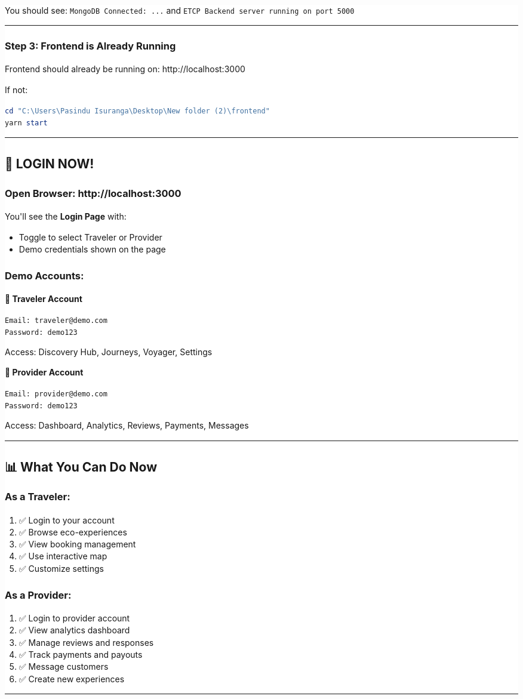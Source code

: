 You should see: `MongoDB Connected: ...` and `ETCP Backend server running on port 5000`

---

### Step 3: Frontend is Already Running

Frontend should already be running on: http://localhost:3000

If not:
```powershell
cd "C:\Users\Pasindu Isuranga\Desktop\New folder (2)\frontend"
yarn start
```

---

## 🔑 LOGIN NOW!

### Open Browser: http://localhost:3000

You'll see the **Login Page** with:
- Toggle to select Traveler or Provider
- Demo credentials shown on the page

### Demo Accounts:

**🧳 Traveler Account**
```
Email: traveler@demo.com
Password: demo123
```
Access: Discovery Hub, Journeys, Voyager, Settings

**🏢 Provider Account**
```
Email: provider@demo.com  
Password: demo123
```
Access: Dashboard, Analytics, Reviews, Payments, Messages

---

## 📊 What You Can Do Now

### As a Traveler:
1. ✅ Login to your account
2. ✅ Browse eco-experiences
3. ✅ View booking management
4. ✅ Use interactive map
5. ✅ Customize settings

### As a Provider:
1. ✅ Login to provider account
2. ✅ View analytics dashboard
3. ✅ Manage reviews and responses
4. ✅ Track payments and payouts
5. ✅ Message customers
6. ✅ Create new experiences

---